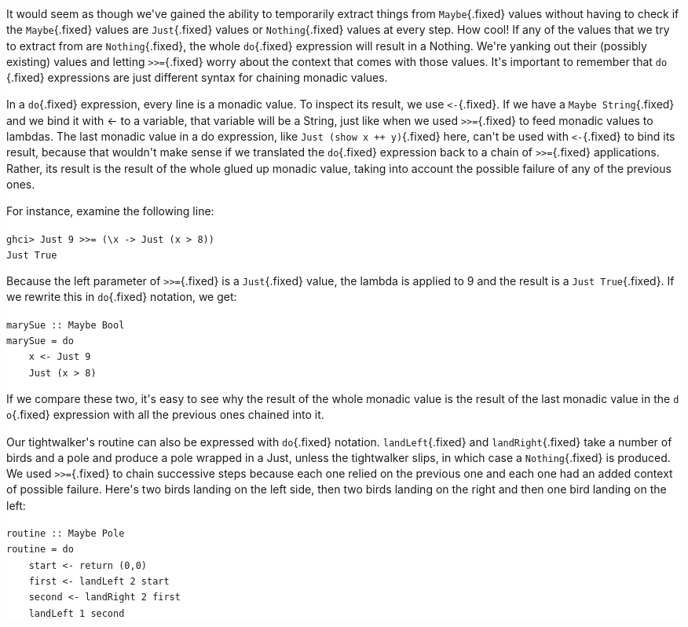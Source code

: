 It would seem as though we've gained the ability to temporarily extract
things from `Maybe`{.fixed} values without having to check if the
`Maybe`{.fixed} values are `Just`{.fixed} values or `Nothing`{.fixed}
values at every step. How cool! If any of the values that we try to
extract from are `Nothing`{.fixed}, the whole `do`{.fixed} expression
will result in a Nothing. We're yanking out their (possibly existing)
values and letting `>>=`{.fixed} worry about the context that comes with
those values. It's important to remember that `do`{.fixed} expressions
are just different syntax for chaining monadic values.

In a `do`{.fixed} expression, every line is a monadic value. To inspect
its result, we use `<-`{.fixed}. If we have a `Maybe String`{.fixed} and
we bind it with \<- to a variable, that variable will be a String, just
like when we used `>>=`{.fixed} to feed monadic values to lambdas. The
last monadic value in a do expression, like `Just (show x ++ y)`{.fixed}
here, can't be used with `<-`{.fixed} to bind its result, because that
wouldn't make sense if we translated the `do`{.fixed} expression back to
a chain of `>>=`{.fixed} applications. Rather, its result is the result
of the whole glued up monadic value, taking into account the possible
failure of any of the previous ones.

For instance, examine the following line:

~~~~ {.haskell:hs name="code"}
ghci> Just 9 >>= (\x -> Just (x > 8))
Just True
~~~~

Because the left parameter of `>>=`{.fixed} is a `Just`{.fixed} value,
the lambda is applied to 9 and the result is a `Just True`{.fixed}. If
we rewrite this in `do`{.fixed} notation, we get:

~~~~ {.haskell:hs name="code"}
marySue :: Maybe Bool
marySue = do 
    x <- Just 9
    Just (x > 8)
~~~~

If we compare these two, it's easy to see why the result of the whole
monadic value is the result of the last monadic value in the
`do`{.fixed} expression with all the previous ones chained into it.

Our tightwalker's routine can also be expressed with `do`{.fixed}
notation. `landLeft`{.fixed} and `landRight`{.fixed} take a number of
birds and a pole and produce a pole wrapped in a Just, unless the
tightwalker slips, in which case a `Nothing`{.fixed} is produced. We
used `>>=`{.fixed} to chain successive steps because each one relied on
the previous one and each one had an added context of possible failure.
Here's two birds landing on the left side, then two birds landing on the
right and then one bird landing on the left:

~~~~ {.haskell:hs name="code"}
routine :: Maybe Pole
routine = do
    start <- return (0,0)
    first <- landLeft 2 start
    second <- landRight 2 first
    landLeft 1 second
~~~~
